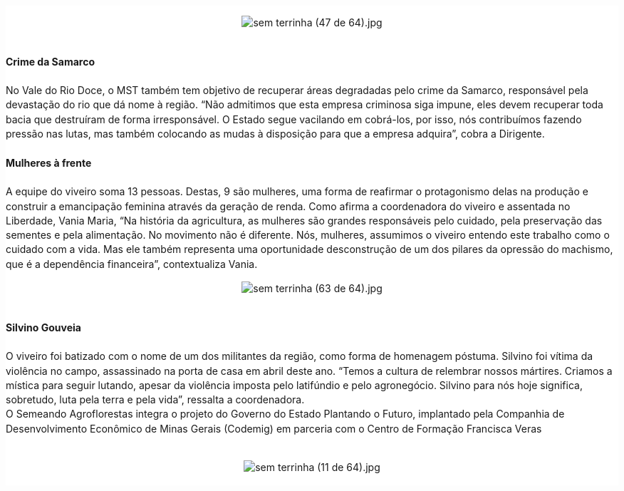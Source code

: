 <div>
<div style="text-align:center">
<figure class="image" style="display:inline-block"><img alt="sem terrinha (47 de 64).jpg" height="467" src="//farm5.staticflickr.com/4402/36545013152_bf8a0614b2_b.jpg" width="700" />
<figcaption></figcaption>
</figure>
</div>
<br />
<strong>Crime da Samarco<span style="white-space:pre"> </span></strong></div>

<div><br />
No Vale do Rio Doce, o MST tamb&eacute;m tem objetivo de recuperar &aacute;reas degradadas pelo crime da Samarco, respons&aacute;vel pela devasta&ccedil;&atilde;o do rio que d&aacute; nome &agrave; regi&atilde;o. &ldquo;N&atilde;o admitimos que esta empresa criminosa siga impune, eles devem recuperar toda bacia que destru&iacute;ram de forma irrespons&aacute;vel. O Estado segue vacilando em cobr&aacute;-los, por isso, n&oacute;s contribu&iacute;mos fazendo press&atilde;o nas lutas, mas tamb&eacute;m colocando as mudas &agrave; disposi&ccedil;&atilde;o para que a empresa adquira&rdquo;, cobra a Dirigente.&nbsp;</div>

<div><br />
<strong>Mulheres &agrave; frente</strong></div>

<div><br />
A equipe do viveiro soma 13 pessoas. Destas, 9 s&atilde;o mulheres, uma forma de reafirmar o protagonismo delas na produ&ccedil;&atilde;o e construir a emancipa&ccedil;&atilde;o feminina atrav&eacute;s da gera&ccedil;&atilde;o de renda. Como afirma a coordenadora do viveiro e assentada no Liberdade, Vania Maria, &ldquo;Na hist&oacute;ria da agricultura, as mulheres s&atilde;o grandes respons&aacute;veis pelo cuidado, pela preserva&ccedil;&atilde;o das sementes e pela alimenta&ccedil;&atilde;o. No movimento n&atilde;o &eacute; diferente. N&oacute;s, mulheres, assumimos o viveiro entendo este trabalho como o cuidado com a vida. Mas ele tamb&eacute;m representa uma oportunidade desconstru&ccedil;&atilde;o de um dos pilares da opress&atilde;o do machismo, que &eacute; a depend&ecirc;ncia financeira&rdquo;, contextualiza Vania.</div>

<div>
<div style="text-align:center">
<figure class="image" style="display:inline-block"><img alt="sem terrinha (63 de 64).jpg" height="467" src="//farm5.staticflickr.com/4375/36319253960_5e0c72d45f_b.jpg" width="700" />
<figcaption></figcaption>
</figure>
</div>
<br />
<strong>Silvino Gouveia</strong></div>

<div><br />
O viveiro foi batizado com o nome de um dos militantes da regi&atilde;o, como forma de homenagem p&oacute;stuma. Silvino foi v&iacute;tima da viol&ecirc;ncia no campo, assassinado na porta de casa em abril deste ano. &ldquo;Temos a cultura de relembrar nossos m&aacute;rtires. Criamos a m&iacute;stica para seguir lutando, apesar da viol&ecirc;ncia imposta pelo latif&uacute;ndio e pelo agroneg&oacute;cio. Silvino para n&oacute;s hoje significa, sobretudo, luta pela terra e pela vida&rdquo;, ressalta a coordenadora.</div>

<div>O Semeando Agroflorestas integra o projeto do Governo do Estado Plantando o Futuro, implantado pela Companhia de Desenvolvimento Econ&ocirc;mico de Minas Gerais (Codemig) em parceria com o Centro de Forma&ccedil;&atilde;o Francisca Veras</div>

<div>&nbsp;</div>

<div>
<div style="text-align:center">
<figure class="image" style="display:inline-block"><img alt="sem terrinha (11 de 64).jpg" height="467" src="//farm5.staticflickr.com/4343/35905026023_d8b4b4b7a6_b.jpg" width="700" />
<figcaption></figcaption>
</figure>
</div>
</div>
